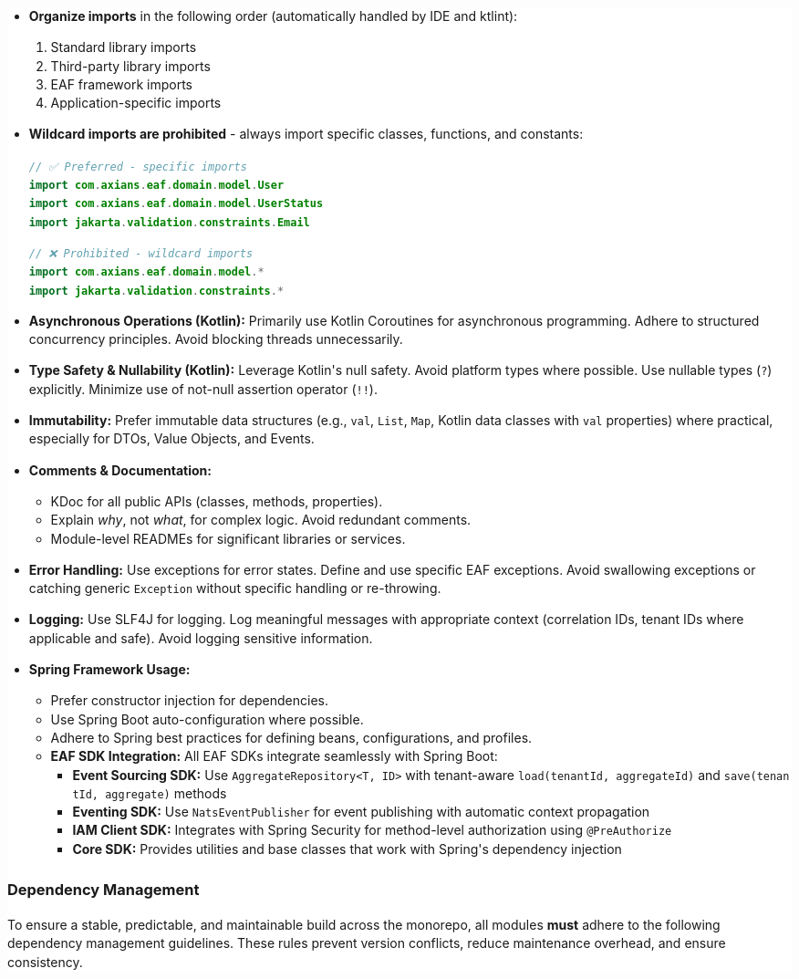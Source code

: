 - **Organize imports** in the following order (automatically handled by IDE and ktlint):

  1. Standard library imports
  2. Third-party library imports
  3. EAF framework imports
  4. Application-specific imports

- **Wildcard imports are prohibited** - always import specific classes, functions, and constants:

  ```kotlin
  // ✅ Preferred - specific imports
  import com.axians.eaf.domain.model.User
  import com.axians.eaf.domain.model.UserStatus
  import jakarta.validation.constraints.Email
  ```

  ```kotlin
  // ❌ Prohibited - wildcard imports
  import com.axians.eaf.domain.model.*
  import jakarta.validation.constraints.*
  ```

- **Asynchronous Operations (Kotlin):** Primarily use Kotlin Coroutines for asynchronous
  programming. Adhere to structured concurrency principles. Avoid blocking threads unnecessarily.
- **Type Safety & Nullability (Kotlin):** Leverage Kotlin's null safety. Avoid platform types where
  possible. Use nullable types (`?`) explicitly. Minimize use of not-null assertion operator (`!!`).
- **Immutability:** Prefer immutable data structures (e.g., `val`, `List`, `Map`, Kotlin data
  classes with `val` properties) where practical, especially for DTOs, Value Objects, and Events.
- **Comments & Documentation:**
  - KDoc for all public APIs (classes, methods, properties).
  - Explain _why_, not _what_, for complex logic. Avoid redundant comments.
  - Module-level READMEs for significant libraries or services.
- **Error Handling:** Use exceptions for error states. Define and use specific EAF exceptions. Avoid
  swallowing exceptions or catching generic `Exception` without specific handling or re-throwing.
- **Logging:** Use SLF4J for logging. Log meaningful messages with appropriate context (correlation
  IDs, tenant IDs where applicable and safe). Avoid logging sensitive information.
- **Spring Framework Usage:**
  - Prefer constructor injection for dependencies.
  - Use Spring Boot auto-configuration where possible.
  - Adhere to Spring best practices for defining beans, configurations, and profiles.
  - **EAF SDK Integration:** All EAF SDKs integrate seamlessly with Spring Boot:
    - **Event Sourcing SDK:** Use `AggregateRepository<T, ID>` with tenant-aware
      `load(tenantId, aggregateId)` and `save(tenantId, aggregate)` methods
    - **Eventing SDK:** Use `NatsEventPublisher` for event publishing with automatic context
      propagation
    - **IAM Client SDK:** Integrates with Spring Security for method-level authorization using
      `@PreAuthorize`
    - **Core SDK:** Provides utilities and base classes that work with Spring's dependency injection

### Dependency Management

To ensure a stable, predictable, and maintainable build across the monorepo, all modules **must**
adhere to the following dependency management guidelines. These rules prevent version conflicts,
reduce maintenance overhead, and ensure consistency.

